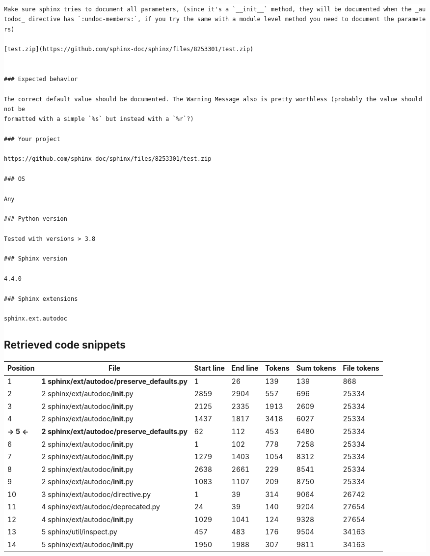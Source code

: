```
Make sure sphinx tries to document all parameters, (since it's a `__init__` method, they will be documented when the _autodoc_ directive has `:undoc-members:`, if you try the same with a module level method you need to document the parameters)

[test.zip](https://github.com/sphinx-doc/sphinx/files/8253301/test.zip)


### Expected behavior

The correct default value should be documented. The Warning Message also is pretty worthless (probably the value should not be
formatted with a simple `%s` but instead with a `%r`?)

### Your project

https://github.com/sphinx-doc/sphinx/files/8253301/test.zip

### OS

Any

### Python version

Tested with versions > 3.8

### Sphinx version

4.4.0

### Sphinx extensions

sphinx.ext.autodoc

```

## Retrieved code snippets

| Position | File | Start line | End line | Tokens | Sum tokens | File tokens |
| -------- | ---- | ---------- | -------- | ------ | ---------- | ----------- |
| 1 | **1 sphinx/ext/autodoc/preserve_defaults.py** | 1 | 26| 139 | 139 | 868 | 
| 2 | 2 sphinx/ext/autodoc/__init__.py | 2859 | 2904| 557 | 696 | 25334 | 
| 3 | 2 sphinx/ext/autodoc/__init__.py | 2125 | 2335| 1913 | 2609 | 25334 | 
| 4 | 2 sphinx/ext/autodoc/__init__.py | 1437 | 1817| 3418 | 6027 | 25334 | 
| **-> 5 <-** | **2 sphinx/ext/autodoc/preserve_defaults.py** | 62 | 112| 453 | 6480 | 25334 | 
| 6 | 2 sphinx/ext/autodoc/__init__.py | 1 | 102| 778 | 7258 | 25334 | 
| 7 | 2 sphinx/ext/autodoc/__init__.py | 1279 | 1403| 1054 | 8312 | 25334 | 
| 8 | 2 sphinx/ext/autodoc/__init__.py | 2638 | 2661| 229 | 8541 | 25334 | 
| 9 | 2 sphinx/ext/autodoc/__init__.py | 1083 | 1107| 209 | 8750 | 25334 | 
| 10 | 3 sphinx/ext/autodoc/directive.py | 1 | 39| 314 | 9064 | 26742 | 
| 11 | 4 sphinx/ext/autodoc/deprecated.py | 24 | 39| 140 | 9204 | 27654 | 
| 12 | 4 sphinx/ext/autodoc/__init__.py | 1029 | 1041| 124 | 9328 | 27654 | 
| 13 | 5 sphinx/util/inspect.py | 457 | 483| 176 | 9504 | 34163 | 
| 14 | 5 sphinx/ext/autodoc/__init__.py | 1950 | 1988| 307 | 9811 | 34163 | 